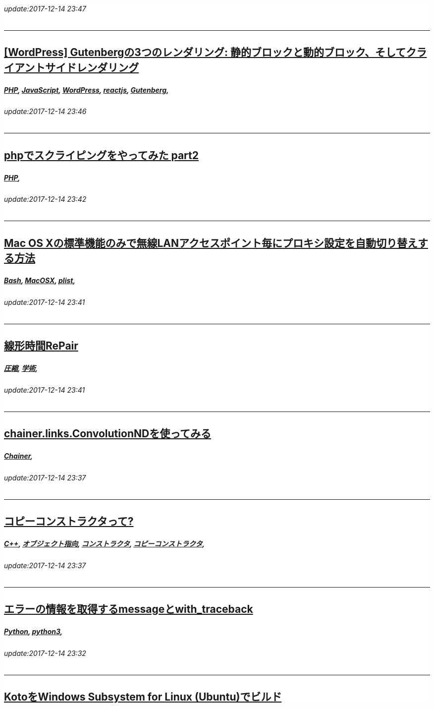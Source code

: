 ###### update:2017-12-14 23:47
---
## [[WordPress] Gutenbergの3つのレンダリング: 静的ブロックと動的ブロック、そしてクライアントサイドレンダリング](https://qiita.com/ryo511/items/d3781a22183caf2c4caa)
##### [PHP](https://qiita.com/tags/PHP), [JavaScript](https://qiita.com/tags/JavaScript), [WordPress](https://qiita.com/tags/WordPress), [reactjs](https://qiita.com/tags/reactjs), [Gutenberg](https://qiita.com/tags/Gutenberg), 
###### update:2017-12-14 23:46
---
## [phpでスクライピングをやってみた part2](https://qiita.com/triple4649/items/e29596d630efb87a8177)
##### [PHP](https://qiita.com/tags/PHP), 
###### update:2017-12-14 23:42
---
## [Mac OS Xの標準機能のみで無線LANアクセスポイント毎にプロキシ設定を自動切り替えする方法](https://qiita.com/kouichirou/items/13295fec71085e1e431c)
##### [Bash](https://qiita.com/tags/Bash), [MacOSX](https://qiita.com/tags/MacOSX), [plist](https://qiita.com/tags/plist), 
###### update:2017-12-14 23:41
---
## [線形時間RePair](https://qiita.com/flare/items/a6bd7c1af9c943885ab0)
##### [圧縮](https://qiita.com/tags/圧縮), [学術](https://qiita.com/tags/学術), 
###### update:2017-12-14 23:41
---
## [chainer.links.ConvolutionNDを使ってみる](https://qiita.com/ikeyasu/items/455c517081bba77e650b)
##### [Chainer](https://qiita.com/tags/Chainer), 
###### update:2017-12-14 23:37
---
## [コピーコンストラクタって?](https://qiita.com/youthini/items/2314ad7cf498e5f199d7)
##### [C++](https://qiita.com/tags/C++), [オブジェクト指向](https://qiita.com/tags/オブジェクト指向), [コンストラクタ](https://qiita.com/tags/コンストラクタ), [コピーコンストラクタ](https://qiita.com/tags/コピーコンストラクタ), 
###### update:2017-12-14 23:37
---
## [エラーの情報を取得するmessageとwith_traceback](https://qiita.com/mentalgatoufu/items/d6140304196ae6f31236)
##### [Python](https://qiita.com/tags/Python), [python3](https://qiita.com/tags/python3), 
###### update:2017-12-14 23:32
---
## [KotoをWindows Subsystem for Linux (Ubuntu)でビルド](https://qiita.com/whale_shark/items/903b3ce56b855748fceb)